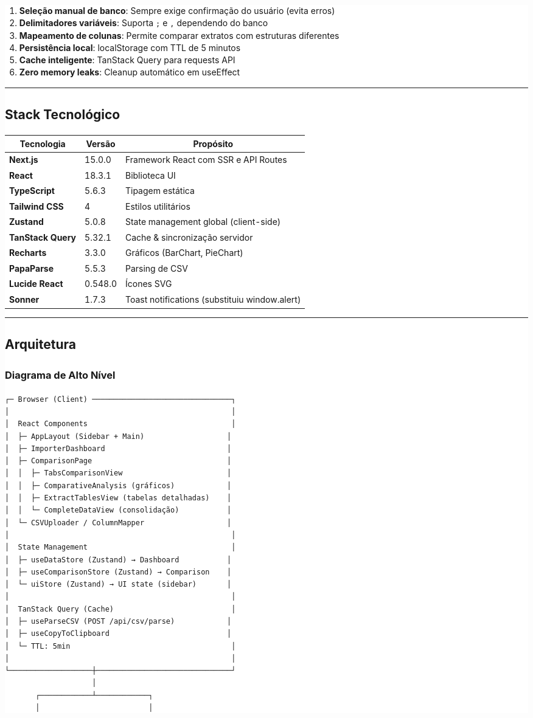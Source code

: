 1. **Seleção manual de banco**: Sempre exige confirmação do usuário (evita erros)
2. **Delimitadores variáveis**: Suporta `;` e `,` dependendo do banco
3. **Mapeamento de colunas**: Permite comparar extratos com estruturas diferentes
4. **Persistência local**: localStorage com TTL de 5 minutos
5. **Cache inteligente**: TanStack Query para requests API
6. **Zero memory leaks**: Cleanup automático em useEffect

---

## Stack Tecnológico

| Tecnologia         | Versão  | Propósito                                     |
| ------------------ | ------- | --------------------------------------------- |
| **Next.js**        | 15.0.0  | Framework React com SSR e API Routes          |
| **React**          | 18.3.1  | Biblioteca UI                                 |
| **TypeScript**     | 5.6.3   | Tipagem estática                              |
| **Tailwind CSS**   | 4       | Estilos utilitários                           |
| **Zustand**        | 5.0.8   | State management global (client-side)         |
| **TanStack Query** | 5.32.1  | Cache & sincronização servidor                |
| **Recharts**       | 3.3.0   | Gráficos (BarChart, PieChart)                 |
| **PapaParse**      | 5.5.3   | Parsing de CSV                                |
| **Lucide React**   | 0.548.0 | Ícones SVG                                    |
| **Sonner**         | 1.7.3   | Toast notifications (substituiu window.alert) |

---

## Arquitetura

### Diagrama de Alto Nível

```
┌─ Browser (Client) ────────────────────────────────┐
│                                                   │
│  React Components                                 │
│  ├─ AppLayout (Sidebar + Main)                   │
│  ├─ ImporterDashboard                            │
│  ├─ ComparisonPage                               │
│  │  ├─ TabsComparisonView                        │
│  │  ├─ ComparativeAnalysis (gráficos)            │
│  │  ├─ ExtractTablesView (tabelas detalhadas)    │
│  │  └─ CompleteDataView (consolidação)           │
│  └─ CSVUploader / ColumnMapper                   │
│                                                   │
│  State Management                                 │
│  ├─ useDataStore (Zustand) → Dashboard           │
│  ├─ useComparisonStore (Zustand) → Comparison    │
│  └─ uiStore (Zustand) → UI state (sidebar)       │
│                                                   │
│  TanStack Query (Cache)                           │
│  ├─ useParseCSV (POST /api/csv/parse)            │
│  ├─ useCopyToClipboard                           │
│  └─ TTL: 5min                                     │
│                                                   │
└───────────────────┼───────────────────────────────┘
                    │
       ┌────────────┴────────────┐
       │                         │
```
